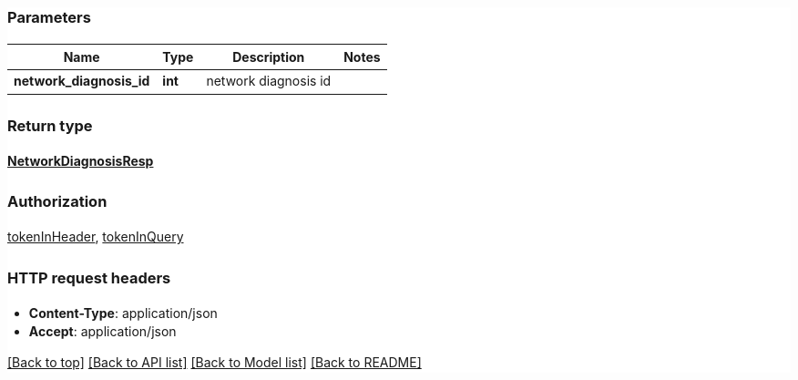 ### Parameters

Name | Type | Description  | Notes
------------- | ------------- | ------------- | -------------
 **network_diagnosis_id** | **int**| network diagnosis id | 

### Return type

[**NetworkDiagnosisResp**](NetworkDiagnosisResp.md)

### Authorization

[tokenInHeader](../README.md#tokenInHeader), [tokenInQuery](../README.md#tokenInQuery)

### HTTP request headers

 - **Content-Type**: application/json
 - **Accept**: application/json

[[Back to top]](#) [[Back to API list]](../README.md#documentation-for-api-endpoints) [[Back to Model list]](../README.md#documentation-for-models) [[Back to README]](../README.md)

